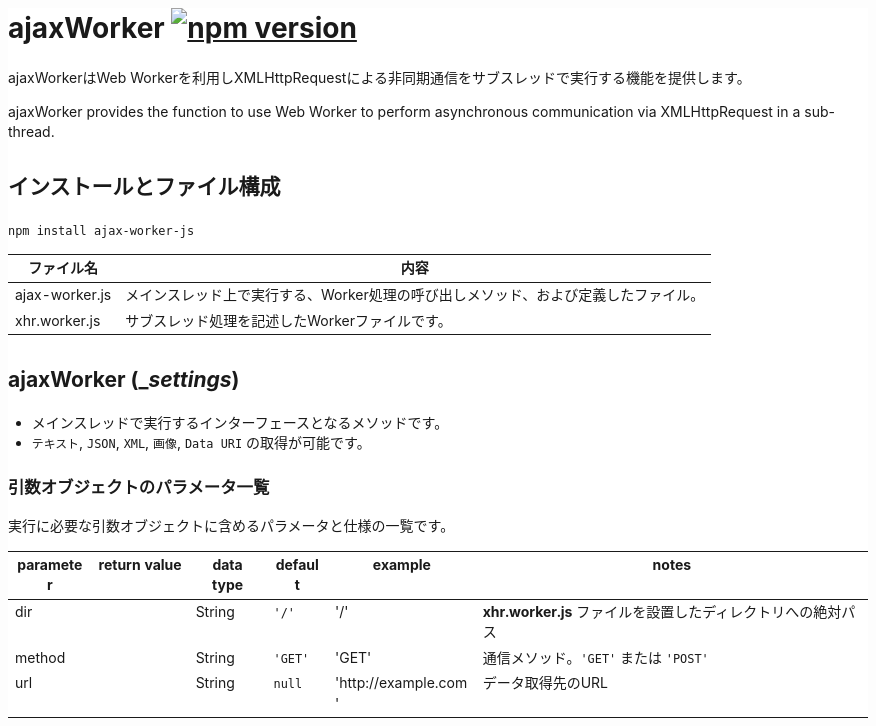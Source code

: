 # ajaxWorker [![npm version](https://badge.fury.io/js/ajax-worker-js.svg)](https://badge.fury.io/js/ajax-worker-js)

ajaxWorkerはWeb Workerを利用しXMLHttpRequestによる非同期通信をサブスレッドで実行する機能を提供します。

ajaxWorker provides the function to use Web Worker to perform asynchronous communication via XMLHttpRequest in a sub-thread.

## インストールとファイル構成

``` bash
npm install ajax-worker-js
```

| ファイル名 | 内容 |
| -------- | ---- |
| ajax-worker.js | メインスレッド上で実行する、Worker処理の呼び出しメソッド、および定義したファイル。 |
| xhr.worker.js | サブスレッド処理を記述したWorkerファイルです。 |

## ajaxWorker (__settings_)

- メインスレッドで実行するインターフェースとなるメソッドです。
- `テキスト`, `JSON`, `XML`, `画像`, `Data URI` の取得が可能です。

### 引数オブジェクトのパラメータ一覧

実行に必要な引数オブジェクトに含めるパラメータと仕様の一覧です。

<table>
	<thead>
		<tr>
			<th>parameter</th>
			<th style="white-space: nowrap;">return value</th>
			<th>data type</th>
			<th>default</th>
			<th>example</th>
			<th>notes</th>
		</tr>
	</thead>
	<tbody>
		<tr>
			<td>dir</td>
			<td></td>
			<td>String</td>
			<td><code>'/'</code></td>
			<td>'/'</td>
			<td><b>xhr.worker.js</b> ファイルを設置したディレクトリへの絶対パス</td>
		</tr>
		<tr>
			<td>method</td>
			<td></td>
			<td>String</td>
			<td><code>'GET'</code></td>
			<td>'GET'</td>
			<td>通信メソッド。<code>'GET'</code> または <code>'POST'</code></td>
		</tr>
		<tr>
			<td>url</td>
			<td></td>
			<td>String</td>
			<td><code>null</code></td>
			<td>'http://example.com'</td>
			<td>データ取得先のURL</td>